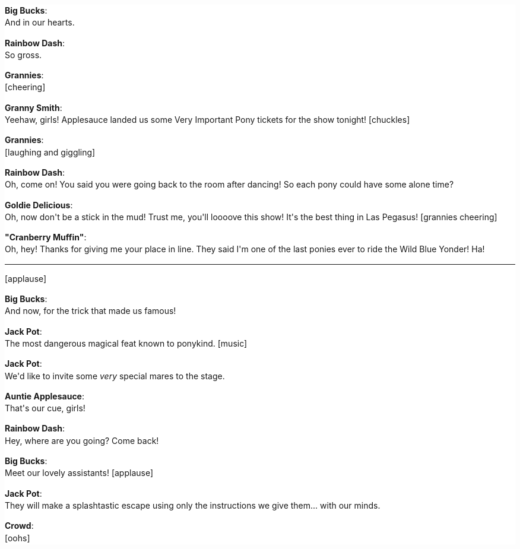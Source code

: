 **Big Bucks**:  
And in our hearts.

**Rainbow Dash**:  
So gross.

**Grannies**:  
[cheering]

**Granny Smith**:  
Yeehaw, girls! Applesauce landed us some Very Important Pony tickets for the show tonight! [chuckles]

**Grannies**:  
[laughing and giggling]

**Rainbow Dash**:  
Oh, come on! You said you were going back to the room after dancing! So each pony could have some alone time?

**Goldie Delicious**:  
Oh, now don't be a stick in the mud! Trust me, you'll loooove this show! It's the best thing in Las Pegasus!
[grannies cheering]

**"Cranberry Muffin"**:  
Oh, hey! Thanks for giving me your place in line. They said I'm one of the last ponies ever to ride the Wild Blue Yonder! Ha!

***

[applause]

**Big Bucks**:  
And now, for the trick that made us famous!

**Jack Pot**:  
The most dangerous magical feat known to ponykind.
[music]

**Jack Pot**:  
We'd like to invite some *very* special mares to the stage.

**Auntie Applesauce**:  
That's our cue, girls!

**Rainbow Dash**:  
Hey, where are you going? Come back!

**Big Bucks**:  
Meet our lovely assistants!
[applause]

**Jack Pot**:  
They will make a splashtastic escape using only the instructions we give them... with our minds.

**Crowd**:  
[oohs]
